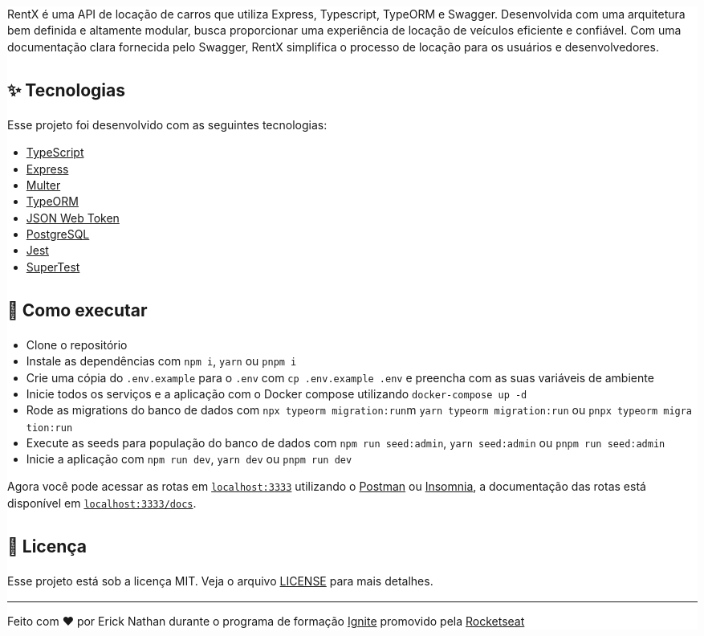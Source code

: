 RentX é uma API de locação de carros que utiliza Express, Typescript, TypeORM e Swagger. Desenvolvida com uma arquitetura bem definida e altamente modular, busca proporcionar uma experiência de locação de veículos eficiente e confiável. Com uma documentação clara fornecida pelo Swagger, RentX simplifica o processo de locação para os usuários e desenvolvedores.

## ✨ Tecnologias

Esse projeto foi desenvolvido com as seguintes tecnologias:

- [TypeScript](https://www.typescriptlang.org/)
- [Express](https://expressjs.com/)
- [Multer](https://github.com/expressjs/multer)
- [TypeORM](https://typeorm.io/#/)
- [JSON Web Token](https://jwt.io/)
- [PostgreSQL](https://www.postgresql.org/)
- [Jest](https://jestjs.io/)
- [SuperTest](https://github.com/visionmedia/supertest)

## 🚀 Como executar

- Clone o repositório
- Instale as dependências com `npm i`, `yarn` ou `pnpm i`
- Crie uma cópia do `.env.example` para o `.env` com `cp .env.example .env` e preencha com as suas variáveis de ambiente
- Inicie todos os serviços e a aplicação com o Docker compose utilizando `docker-compose up -d`
- Rode as migrations do banco de dados com `npx typeorm migration:run`m `yarn typeorm migration:run` ou `pnpx typeorm migration:run`
- Execute as seeds para população do banco de dados com `npm run seed:admin`, `yarn seed:admin` ou `pnpm run seed:admin`
- Inicie a aplicação com `npm run dev`, `yarn dev` ou `pnpm run dev`

Agora você pode acessar as rotas em [`localhost:3333`](http://localhost:3333) utilizando o [Postman](https://www.postman.com/) ou [Insomnia](https://insomnia.rest/), a documentação das rotas está disponível em [`localhost:3333/docs`](http://localhost:3333/docs).

## 📄 Licença

Esse projeto está sob a licença MIT. Veja o arquivo [LICENSE](LICENSE) para mais detalhes.

---

Feito com ♥ por Erick Nathan durante o programa de formação [Ignite](https://www.rocketseat.com.br/ignite) promovido pela [Rocketseat](https://www.rocketseat.com.br)
